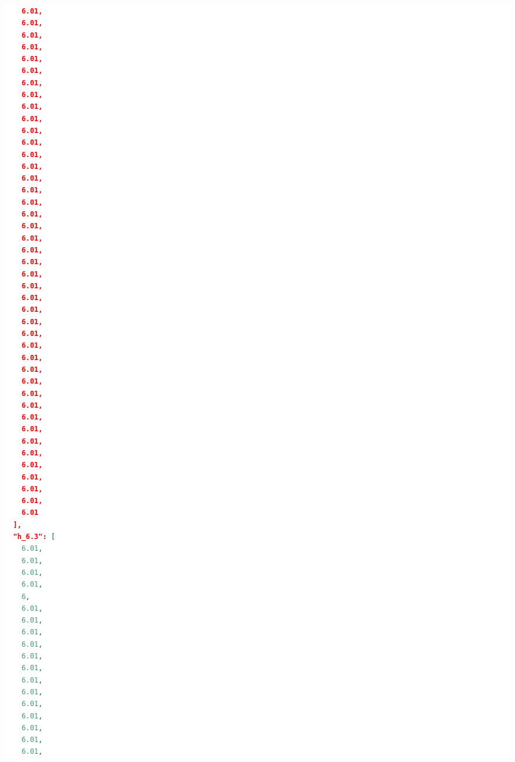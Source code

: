 ```json
    6.01,
    6.01,
    6.01,
    6.01,
    6.01,
    6.01,
    6.01,
    6.01,
    6.01,
    6.01,
    6.01,
    6.01,
    6.01,
    6.01,
    6.01,
    6.01,
    6.01,
    6.01,
    6.01,
    6.01,
    6.01,
    6.01,
    6.01,
    6.01,
    6.01,
    6.01,
    6.01,
    6.01,
    6.01,
    6.01,
    6.01,
    6.01,
    6.01,
    6.01,
    6.01,
    6.01,
    6.01,
    6.01,
    6.01,
    6.01,
    6.01,
    6.01,
    6.01
  ],
  "h_6.3": [
    6.01,
    6.01,
    6.01,
    6.01,
    6,
    6.01,
    6.01,
    6.01,
    6.01,
    6.01,
    6.01,
    6.01,
    6.01,
    6.01,
    6.01,
    6.01,
    6.01,
    6.01,
```